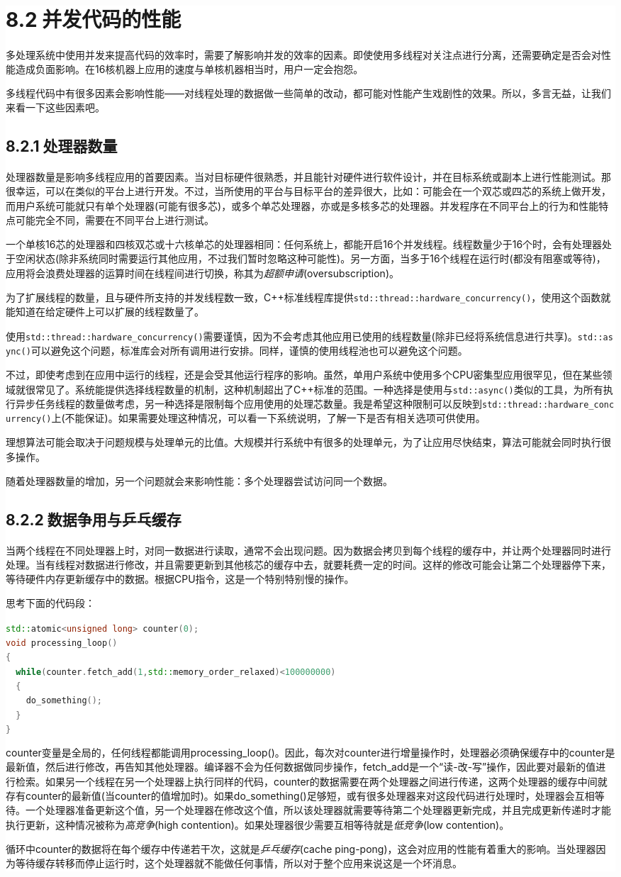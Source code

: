 # 8.2 并发代码的性能

多处理系统中使用并发来提高代码的效率时，需要了解影响并发的效率的因素。即使使用多线程对关注点进行分离，还需要确定是否会对性能造成负面影响。在16核机器上应用的速度与单核机器相当时，用户一定会抱怨。

多线程代码中有很多因素会影响性能——对线程处理的数据做一些简单的改动，都可能对性能产生戏剧性的效果。所以，多言无益，让我们来看一下这些因素吧。

## 8.2.1 处理器数量

处理器数量是影响多线程应用的首要因素。当对目标硬件很熟悉，并且能针对硬件进行软件设计，并在目标系统或副本上进行性能测试。那很幸运，可以在类似的平台上进行开发。不过，当所使用的平台与目标平台的差异很大，比如：可能会在一个双芯或四芯的系统上做开发，而用户系统可能就只有单个处理器(可能有很多芯)，或多个单芯处理器，亦或是多核多芯的处理器。并发程序在不同平台上的行为和性能特点可能完全不同，需要在不同平台上进行测试。

一个单核16芯的处理器和四核双芯或十六核单芯的处理器相同：任何系统上，都能开启16个并发线程。线程数量少于16个时，会有处理器处于空闲状态(除非系统同时需要运行其他应用，不过我们暂时忽略这种可能性)。另一方面，当多于16个线程在运行时(都没有阻塞或等待)，应用将会浪费处理器的运算时间在线程间进行切换，称其为*超额申请*(oversubscription)。

为了扩展线程的数量，且与硬件所支持的并发线程数一致，C++标准线程库提供`std::thread::hardware_concurrency()`，使用这个函数就能知道在给定硬件上可以扩展的线程数量了。

使用`std::thread::hardware_concurrency()`需要谨慎，因为不会考虑其他应用已使用的线程数量(除非已经将系统信息进行共享)。`std::async()`可以避免这个问题，标准库会对所有调用进行安排。同样，谨慎的使用线程池也可以避免这个问题。

不过，即使考虑到在应用中运行的线程，还是会受其他运行程序的影响。虽然，单用户系统中使用多个CPU密集型应用很罕见，但在某些领域就很常见了。系统能提供选择线程数量的机制，这种机制超出了C++标准的范围。一种选择是使用与`std::async()`类似的工具，为所有执行异步任务线程的数量做考虑，另一种选择是限制每个应用使用的处理芯数量。我是希望这种限制可以反映到`std::thread::hardware_concurrency()`上(不能保证)。如果需要处理这种情况，可以看一下系统说明，了解一下是否有相关选项可供使用。

理想算法可能会取决于问题规模与处理单元的比值。大规模并行系统中有很多的处理单元，为了让应用尽快结束，算法可能就会同时执行很多操作。

随着处理器数量的增加，另一个问题就会来影响性能：多个处理器尝试访问同一个数据。

## 8.2.2 数据争用与乒乓缓存

当两个线程在不同处理器上时，对同一数据进行读取，通常不会出现问题。因为数据会拷贝到每个线程的缓存中，并让两个处理器同时进行处理。当有线程对数据进行修改，并且需要更新到其他核芯的缓存中去，就要耗费一定的时间。这样的修改可能会让第二个处理器停下来，等待硬件内存更新缓存中的数据。根据CPU指令，这是一个特别特别慢的操作。

思考下面的代码段：

```c++
std::atomic<unsigned long> counter(0);
void processing_loop()
{
  while(counter.fetch_add(1,std::memory_order_relaxed)<100000000)
  {
    do_something();
  }
}
```

counter变量是全局的，任何线程都能调用processing_loop()。因此，每次对counter进行增量操作时，处理器必须确保缓存中的counter是最新值，然后进行修改，再告知其他处理器。编译器不会为任何数据做同步操作，fetch_add是一个“读-改-写”操作，因此要对最新的值进行检索。如果另一个线程在另一个处理器上执行同样的代码，counter的数据需要在两个处理器之间进行传递，这两个处理器的缓存中间就存有counter的最新值(当counter的值增加时)。如果do_something()足够短，或有很多处理器来对这段代码进行处理时，处理器会互相等待。一个处理器准备更新这个值，另一个处理器在修改这个值，所以该处理器就需要等待第二个处理器更新完成，并且完成更新传递时才能执行更新，这种情况被称为*高竞争*(high contention)。如果处理器很少需要互相等待就是*低竞争*(low contention)。

循环中counter的数据将在每个缓存中传递若干次，这就是*乒乓缓存*(cache ping-pong)，这会对应用的性能有着重大的影响。当处理器因为等待缓存转移而停止运行时，这个处理器就不能做任何事情，所以对于整个应用来说这是一个坏消息。
